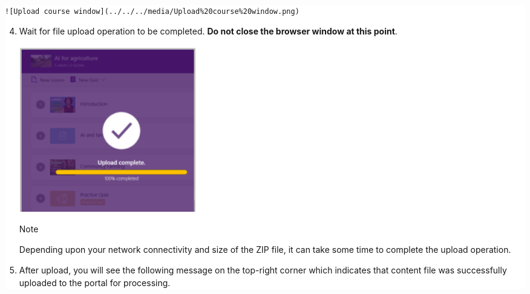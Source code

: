     ![Upload course window](../../../media/Upload%20course%20window.png)

4. Wait for file upload operation to be completed. **Do not close the browser window at this point**.

    ![Upload complete course](../../../media/Upload%20complete%20course.png)

    > [!NOTE]
    > Depending upon your network connectivity and size of the ZIP file, it can take some time to complete the upload operation.

5. After upload, you will see the following message on the top-right corner which  indicates that content file was successfully uploaded to the portal for processing.
